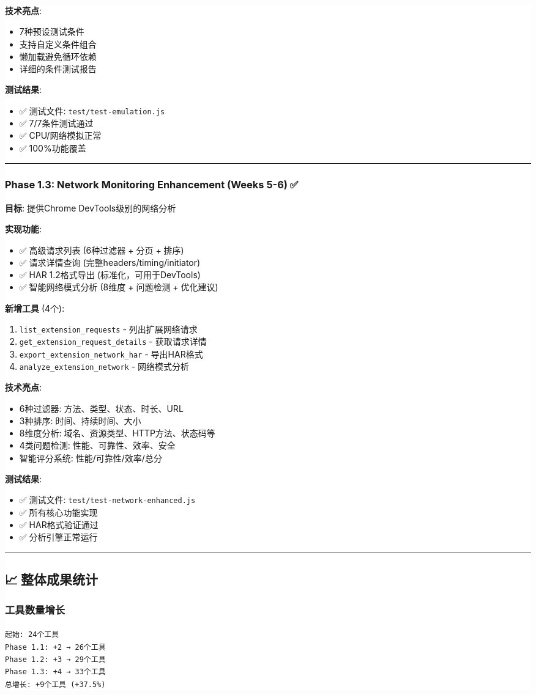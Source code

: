 **技术亮点**:
- 7种预设测试条件
- 支持自定义条件组合
- 懒加载避免循环依赖
- 详细的条件测试报告

**测试结果**:
- ✅ 测试文件: `test/test-emulation.js`
- ✅ 7/7条件测试通过
- ✅ CPU/网络模拟正常
- ✅ 100%功能覆盖

---

### Phase 1.3: Network Monitoring Enhancement (Weeks 5-6) ✅

**目标**: 提供Chrome DevTools级别的网络分析

**实现功能**:
- ✅ 高级请求列表 (6种过滤器 + 分页 + 排序)
- ✅ 请求详情查询 (完整headers/timing/initiator)
- ✅ HAR 1.2格式导出 (标准化，可用于DevTools)
- ✅ 智能网络模式分析 (8维度 + 问题检测 + 优化建议)

**新增工具** (4个):
1. `list_extension_requests` - 列出扩展网络请求
2. `get_extension_request_details` - 获取请求详情
3. `export_extension_network_har` - 导出HAR格式
4. `analyze_extension_network` - 网络模式分析

**技术亮点**:
- 6种过滤器: 方法、类型、状态、时长、URL
- 3种排序: 时间、持续时间、大小
- 8维度分析: 域名、资源类型、HTTP方法、状态码等
- 4类问题检测: 性能、可靠性、效率、安全
- 智能评分系统: 性能/可靠性/效率/总分

**测试结果**:
- ✅ 测试文件: `test/test-network-enhanced.js`
- ✅ 所有核心功能实现
- ✅ HAR格式验证通过
- ✅ 分析引擎正常运行

---

## 📈 整体成果统计

### 工具数量增长
```
起始: 24个工具
Phase 1.1: +2 → 26个工具
Phase 1.2: +3 → 29个工具  
Phase 1.3: +4 → 33个工具
总增长: +9个工具 (+37.5%)
```
